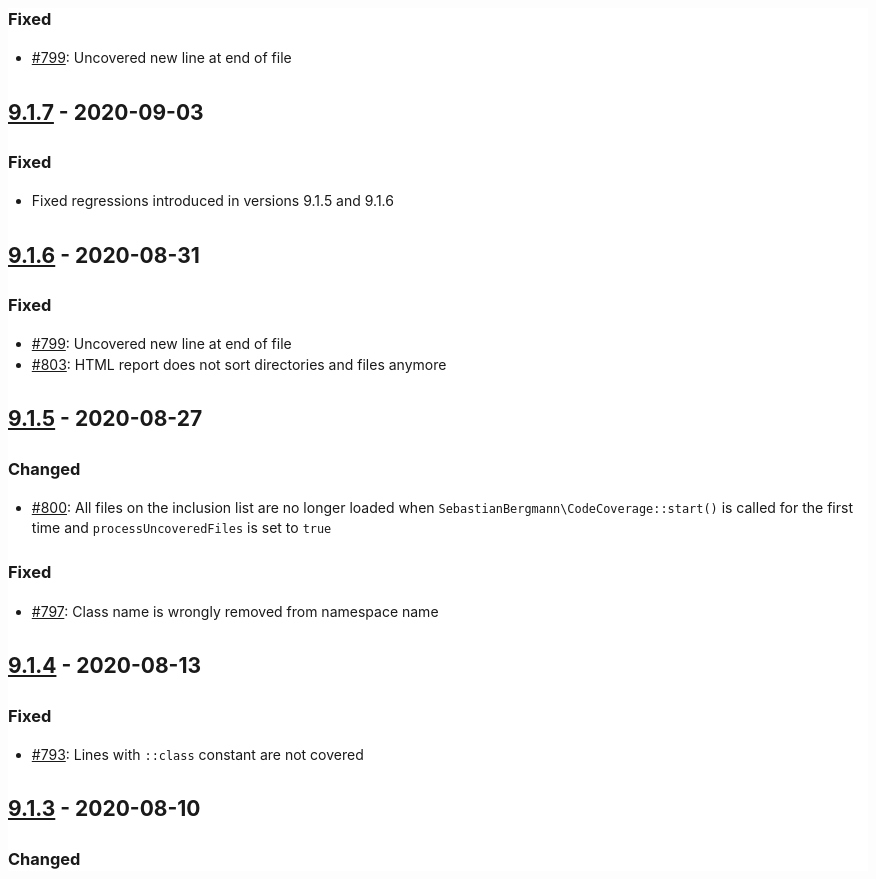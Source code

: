 ### Fixed

* [#799](https://github.com/sebastianbergmann/php-code-coverage/issues/799): Uncovered new line at end of file

## [9.1.7] - 2020-09-03

### Fixed

* Fixed regressions introduced in versions 9.1.5 and 9.1.6

## [9.1.6] - 2020-08-31

### Fixed

* [#799](https://github.com/sebastianbergmann/php-code-coverage/issues/799): Uncovered new line at end of file
* [#803](https://github.com/sebastianbergmann/php-code-coverage/issues/803): HTML report does not sort directories and
  files anymore

## [9.1.5] - 2020-08-27

### Changed

* [#800](https://github.com/sebastianbergmann/php-code-coverage/pull/800): All files on the inclusion list are no longer
  loaded when `SebastianBergmann\CodeCoverage::start()` is called for the first time and `processUncoveredFiles` is set
  to `true`

### Fixed

* [#797](https://github.com/sebastianbergmann/php-code-coverage/pull/797): Class name is wrongly removed from namespace
  name

## [9.1.4] - 2020-08-13

### Fixed

* [#793](https://github.com/sebastianbergmann/php-code-coverage/issues/793): Lines with `::class` constant are not
  covered

## [9.1.3] - 2020-08-10

### Changed


[9.2.11]: https://github.com/sebastianbergmann/php-code-coverage/compare/9.2.10...9.2.11
[9.2.10]: https://github.com/sebastianbergmann/php-code-coverage/compare/9.2.9...9.2.10
[9.2.9]: https://github.com/sebastianbergmann/php-code-coverage/compare/9.2.8...9.2.9
[9.2.8]: https://github.com/sebastianbergmann/php-code-coverage/compare/9.2.7...9.2.8
[9.2.7]: https://github.com/sebastianbergmann/php-code-coverage/compare/9.2.6...9.2.7
[9.2.6]: https://github.com/sebastianbergmann/php-code-coverage/compare/9.2.5...9.2.6
[9.2.5]: https://github.com/sebastianbergmann/php-code-coverage/compare/9.2.4...9.2.5
[9.2.4]: https://github.com/sebastianbergmann/php-code-coverage/compare/9.2.3...9.2.4
[9.2.3]: https://github.com/sebastianbergmann/php-code-coverage/compare/9.2.2...9.2.3
[9.2.2]: https://github.com/sebastianbergmann/php-code-coverage/compare/9.2.1...9.2.2
[9.2.1]: https://github.com/sebastianbergmann/php-code-coverage/compare/9.2.0...9.2.1
[9.2.0]: https://github.com/sebastianbergmann/php-code-coverage/compare/9.1.11...9.2.0
[9.1.11]: https://github.com/sebastianbergmann/php-code-coverage/compare/9.1.10...9.1.11
[9.1.10]: https://github.com/sebastianbergmann/php-code-coverage/compare/9.1.9...9.1.10
[9.1.9]: https://github.com/sebastianbergmann/php-code-coverage/compare/9.1.8...9.1.9
[9.1.8]: https://github.com/sebastianbergmann/php-code-coverage/compare/9.1.7...9.1.8
[9.1.7]: https://github.com/sebastianbergmann/php-code-coverage/compare/9.1.6...9.1.7
[9.1.6]: https://github.com/sebastianbergmann/php-code-coverage/compare/9.1.5...9.1.6
[9.1.5]: https://github.com/sebastianbergmann/php-code-coverage/compare/9.1.4...9.1.5
[9.1.4]: https://github.com/sebastianbergmann/php-code-coverage/compare/9.1.3...9.1.4
[9.1.3]: https://github.com/sebastianbergmann/php-code-coverage/compare/9.1.2...9.1.3
[9.1.2]: https://github.com/sebastianbergmann/php-code-coverage/compare/9.1.1...9.1.2
[9.1.1]: https://github.com/sebastianbergmann/php-code-coverage/compare/9.1.0...9.1.1
[9.1.0]: https://github.com/sebastianbergmann/php-code-coverage/compare/9.0.0...9.1.0
[9.0.0]: https://github.com/sebastianbergmann/php-code-coverage/compare/8.0...9.0.0
[8.0.2]: https://github.com/sebastianbergmann/php-code-coverage/compare/8.0.1...8.0.2
[8.0.1]: https://github.com/sebastianbergmann/php-code-coverage/compare/8.0.0...8.0.1
[8.0.0]: https://github.com/sebastianbergmann/php-code-coverage/compare/7.0.10...8.0.0
[7.0.15]: https://github.com/sebastianbergmann/php-code-coverage/compare/7.0.14...7.0.15
[7.0.14]: https://github.com/sebastianbergmann/php-code-coverage/compare/7.0.13...7.0.14
[7.0.13]: https://github.com/sebastianbergmann/php-code-coverage/compare/7.0.12...7.0.13
[7.0.12]: https://github.com/sebastianbergmann/php-code-coverage/compare/7.0.11...7.0.12
[7.0.11]: https://github.com/sebastianbergmann/php-code-coverage/compare/7.0.10...7.0.11
[7.0.10]: https://github.com/sebastianbergmann/php-code-coverage/compare/7.0.9...7.0.10
[7.0.9]: https://github.com/sebastianbergmann/php-code-coverage/compare/7.0.8...7.0.9
[7.0.8]: https://github.com/sebastianbergmann/php-code-coverage/compare/7.0.7...7.0.8
[7.0.7]: https://github.com/sebastianbergmann/php-code-coverage/compare/7.0.6...7.0.7
[7.0.6]: https://github.com/sebastianbergmann/php-code-coverage/compare/7.0.5...7.0.6
[7.0.5]: https://github.com/sebastianbergmann/php-code-coverage/compare/7.0.4...7.0.5
[7.0.4]: https://github.com/sebastianbergmann/php-code-coverage/compare/7.0.3...7.0.4
[7.0.3]: https://github.com/sebastianbergmann/php-code-coverage/compare/7.0.2...7.0.3
[7.0.2]: https://github.com/sebastianbergmann/php-code-coverage/compare/7.0.1...7.0.2
[7.0.1]: https://github.com/sebastianbergmann/php-code-coverage/compare/7.0.0...7.0.1
[7.0.0]: https://github.com/sebastianbergmann/php-code-coverage/compare/6.1.4...7.0.0